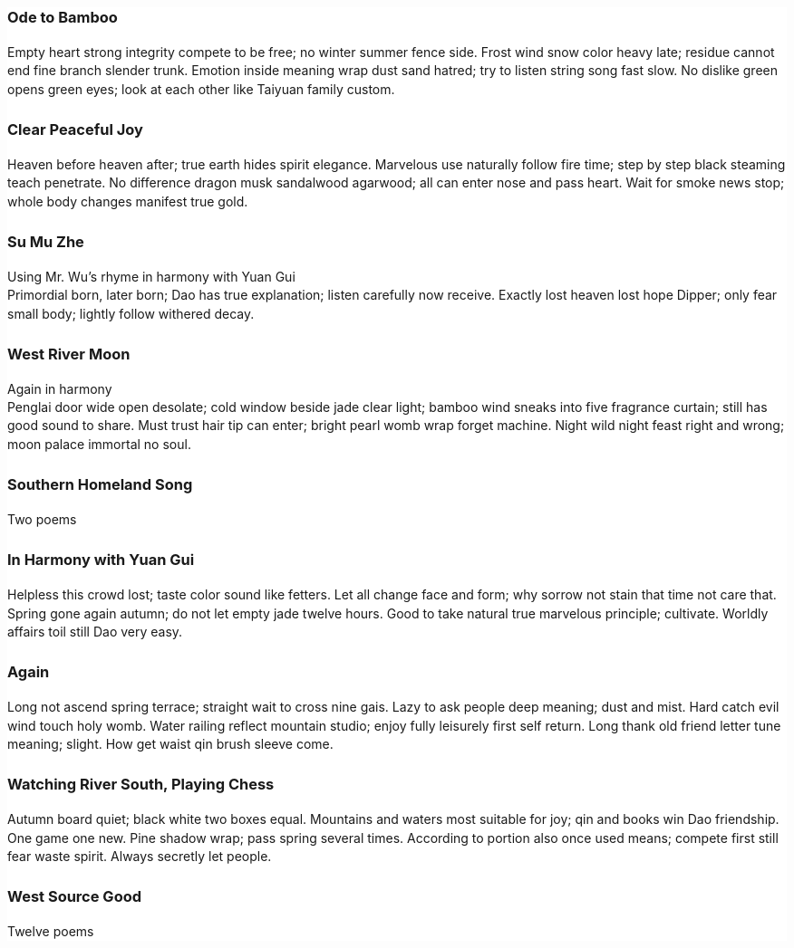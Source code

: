 ### Ode to Bamboo

Empty heart strong integrity compete to be free; no winter summer fence side. Frost wind snow color heavy late; residue cannot end fine branch slender trunk. Emotion inside meaning wrap dust sand hatred; try to listen string song fast slow. No dislike green opens green eyes; look at each other like Taiyuan family custom.

### Clear Peaceful Joy

Heaven before heaven after; true earth hides spirit elegance. Marvelous use naturally follow fire time; step by step black steaming teach penetrate. No difference dragon musk sandalwood agarwood; all can enter nose and pass heart. Wait for smoke news stop; whole body changes manifest true gold.

### Su Mu Zhe

Using Mr. Wu’s rhyme in harmony with Yuan Gui  
Primordial born, later born; Dao has true explanation; listen carefully now receive. Exactly lost heaven lost hope Dipper; only fear small body; lightly follow withered decay.

### West River Moon

Again in harmony  
Penglai door wide open desolate; cold window beside jade clear light; bamboo wind sneaks into five fragrance curtain; still has good sound to share. Must trust hair tip can enter; bright pearl womb wrap forget machine. Night wild night feast right and wrong; moon palace immortal no soul.

### Southern Homeland Song

Two poems

### In Harmony with Yuan Gui

Helpless this crowd lost; taste color sound like fetters. Let all change face and form; why sorrow not stain that time not care that. Spring gone again autumn; do not let empty jade twelve hours. Good to take natural true marvelous principle; cultivate. Worldly affairs toil still Dao very easy.

### Again

Long not ascend spring terrace; straight wait to cross nine gais. Lazy to ask people deep meaning; dust and mist. Hard catch evil wind touch holy womb. Water railing reflect mountain studio; enjoy fully leisurely first self return. Long thank old friend letter tune meaning; slight. How get waist qin brush sleeve come.

### Watching River South, Playing Chess

Autumn board quiet; black white two boxes equal. Mountains and waters most suitable for joy; qin and books win Dao friendship. One game one new. Pine shadow wrap; pass spring several times. According to portion also once used means; compete first still fear waste spirit. Always secretly let people.

### West Source Good

Twelve poems
